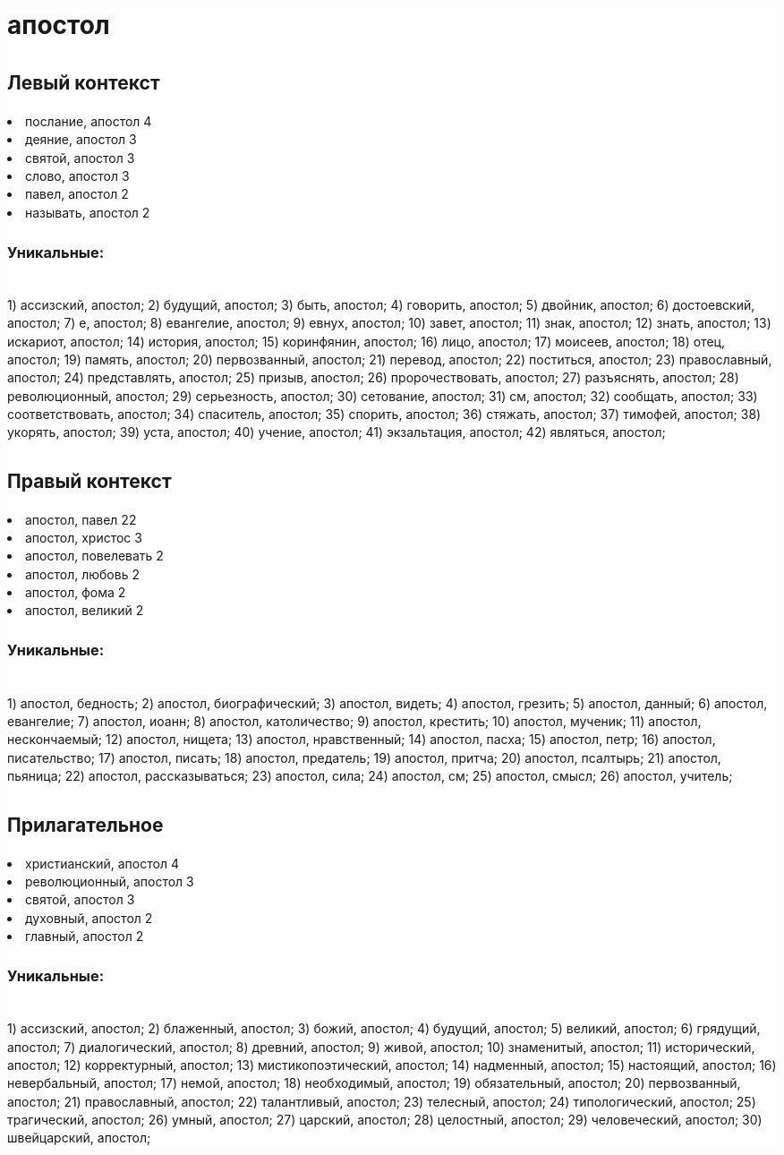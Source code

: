 # апостол
## Левый контекст
<li>послание, апостол 4</li>
<li>деяние, апостол 3</li>
<li>святой, апостол 3</li>
<li>слово, апостол 3</li>
<li>павел, апостол 2</li>
<li>называть, апостол 2</li>

### Уникальные:
<br>1) ассизский, апостол; 2) будущий, апостол; 3) быть, апостол; 4) говорить, апостол; 5) двойник, апостол; 6) достоевский, апостол; 7) е, апостол; 8) евангелие, апостол; 9) евнух, апостол; 10) завет, апостол; 11) знак, апостол; 12) знать, апостол; 13) искариот, апостол; 14) история, апостол; 15) коринфянин, апостол; 16) лицо, апостол; 17) моисеев, апостол; 18) отец, апостол; 19) память, апостол; 20) первозванный, апостол; 21) перевод, апостол; 22) поститься, апостол; 23) православный, апостол; 24) представлять, апостол; 25) призыв, апостол; 26) пророчествовать, апостол; 27) разъяснять, апостол; 28) революционный, апостол; 29) серьезность, апостол; 30) сетование, апостол; 31) см, апостол; 32) сообщать, апостол; 33) соответствовать, апостол; 34) спаситель, апостол; 35) спорить, апостол; 36) стяжать, апостол; 37) тимофей, апостол; 38) укорять, апостол; 39) уста, апостол; 40) учение, апостол; 41) экзальтация, апостол; 42) являться, апостол; 

## Правый контекст
<li>апостол, павел 22</li>
<li>апостол, христос 3</li>
<li>апостол, повелевать 2</li>
<li>апостол, любовь 2</li>
<li>апостол, фома 2</li>
<li>апостол, великий 2</li>

### Уникальные:
<br>1) апостол, бедность; 2) апостол, биографический; 3) апостол, видеть; 4) апостол, грезить; 5) апостол, данный; 6) апостол, евангелие; 7) апостол, иоанн; 8) апостол, католичество; 9) апостол, крестить; 10) апостол, мученик; 11) апостол, нескончаемый; 12) апостол, нищета; 13) апостол, нравственный; 14) апостол, пасха; 15) апостол, петр; 16) апостол, писательство; 17) апостол, писать; 18) апостол, предатель; 19) апостол, притча; 20) апостол, псалтырь; 21) апостол, пьяница; 22) апостол, рассказываться; 23) апостол, сила; 24) апостол, см; 25) апостол, смысл; 26) апостол, учитель; 

## Прилагательное
<li>христианский, апостол 4</li>
<li>революционный, апостол 3</li>
<li>святой, апостол 3</li>
<li>духовный, апостол 2</li>
<li>главный, апостол 2</li>

### Уникальные:
<br>1) ассизский, апостол; 2) блаженный, апостол; 3) божий, апостол; 4) будущий, апостол; 5) великий, апостол; 6) грядущий, апостол; 7) диалогический, апостол; 8) древний, апостол; 9) живой, апостол; 10) знаменитый, апостол; 11) исторический, апостол; 12) корректурный, апостол; 13) мистикопоэтический, апостол; 14) надменный, апостол; 15) настоящий, апостол; 16) невербальный, апостол; 17) немой, апостол; 18) необходимый, апостол; 19) обязательный, апостол; 20) первозванный, апостол; 21) православный, апостол; 22) талантливый, апостол; 23) телесный, апостол; 24) типологический, апостол; 25) трагический, апостол; 26) умный, апостол; 27) царский, апостол; 28) целостный, апостол; 29) человеческий, апостол; 30) швейцарский, апостол; 
